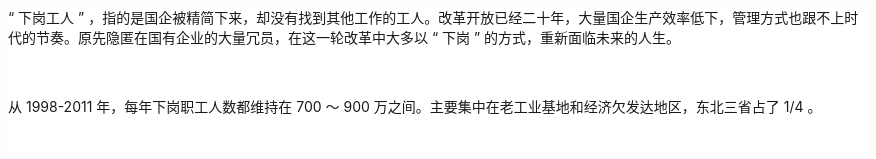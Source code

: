   <span class="s3">
   “
  </span>
  <span class="s1">
   下岗工人
  </span>
  <span class="s3">
   ”
  </span>
  <span class="s1">
   ，指的是国企被精简下来，却没有找到其他工作的工人。改革开放已经二十年，大量国企生产效率低下，管理方式也跟不上时代的节奏。原先隐匿在国有企业的大量冗员，在这一轮改革中大多以
  </span>
  <span class="s3">
   “
  </span>
  <span class="s1">
   下岗
  </span>
  <span class="s3">
   ”
  </span>
  <span class="s1">
   的方式，重新面临未来的人生。
  </span>
 </p>
 <p class="p1">
  <span class="s1">
  </span>
  <br/>
 </p>
 <p class="p3">
  <span class="s1">
   从
  </span>
  <span class="s3">
   1998-2011
  </span>
  <span class="s1">
   年，每年下岗职工人数都维持在
  </span>
  <span class="s3">
   700
  </span>
  <span class="s1">
   ～
  </span>
  <span class="s3">
   900
  </span>
  <span class="s1">
   万之间。主要集中在老工业基地和经济欠发达地区，东北三省占了
  </span>
  <span class="s3">
   1/4
  </span>
  <span class="s1">
   。
  </span>
 </p>
 <p class="p1">
  <span class="s1">
  </span>
  <br/>
 </p>